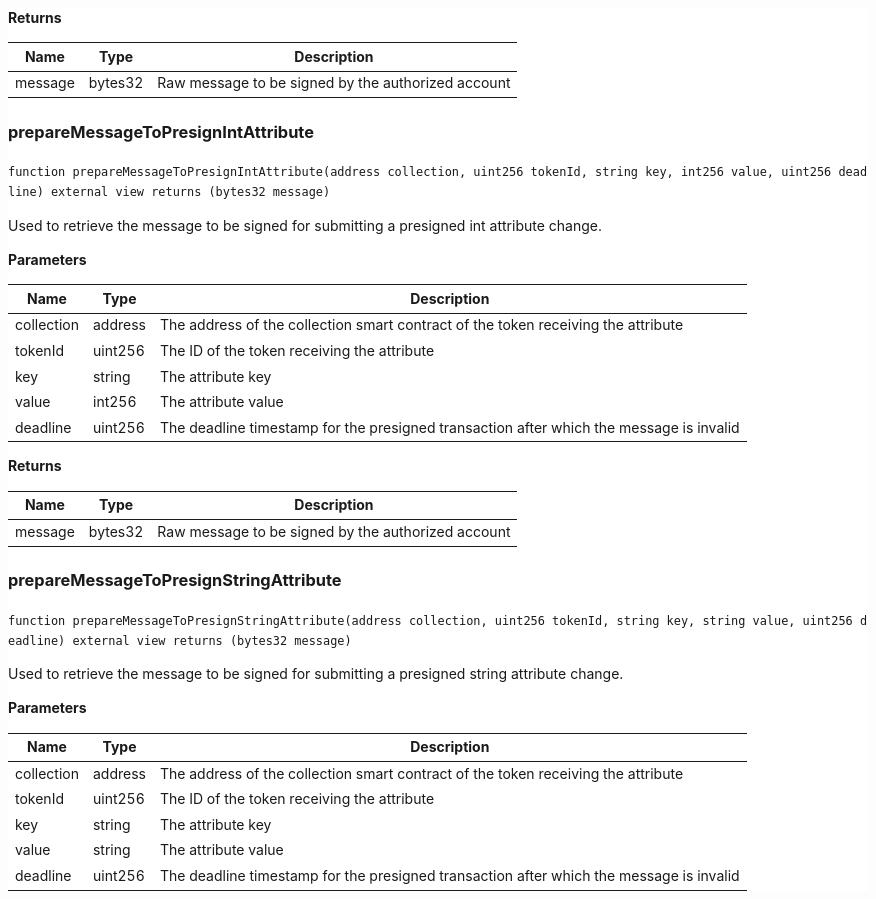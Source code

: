 **Returns**

| Name | Type | Description |
|---|---|---|
| message | bytes32 | Raw message to be signed by the authorized account |

### prepareMessageToPresignIntAttribute

```solidity
function prepareMessageToPresignIntAttribute(address collection, uint256 tokenId, string key, int256 value, uint256 deadline) external view returns (bytes32 message)
```

Used to retrieve the message to be signed for submitting a presigned int attribute change.



**Parameters**

| Name | Type | Description |
|---|---|---|
| collection | address | The address of the collection smart contract of the token receiving the attribute |
| tokenId | uint256 | The ID of the token receiving the attribute |
| key | string | The attribute key |
| value | int256 | The attribute value |
| deadline | uint256 | The deadline timestamp for the presigned transaction after which the message is invalid |

**Returns**

| Name | Type | Description |
|---|---|---|
| message | bytes32 | Raw message to be signed by the authorized account |

### prepareMessageToPresignStringAttribute

```solidity
function prepareMessageToPresignStringAttribute(address collection, uint256 tokenId, string key, string value, uint256 deadline) external view returns (bytes32 message)
```

Used to retrieve the message to be signed for submitting a presigned string attribute change.



**Parameters**

| Name | Type | Description |
|---|---|---|
| collection | address | The address of the collection smart contract of the token receiving the attribute |
| tokenId | uint256 | The ID of the token receiving the attribute |
| key | string | The attribute key |
| value | string | The attribute value |
| deadline | uint256 | The deadline timestamp for the presigned transaction after which the message is invalid |
